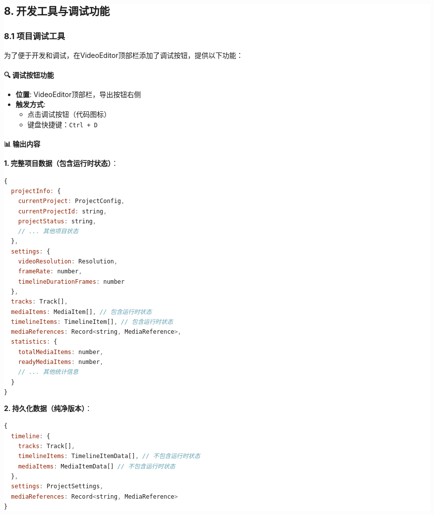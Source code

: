 ## 8. 开发工具与调试功能

### 8.1 项目调试工具

为了便于开发和调试，在VideoEditor顶部栏添加了调试按钮，提供以下功能：

#### 🔍 **调试按钮功能**
- **位置**: VideoEditor顶部栏，导出按钮右侧
- **触发方式**:
  - 点击调试按钮（代码图标）
  - 键盘快捷键：`Ctrl + D`

#### 📊 **输出内容**

**1. 完整项目数据（包含运行时状态）**：
```javascript
{
  projectInfo: {
    currentProject: ProjectConfig,
    currentProjectId: string,
    projectStatus: string,
    // ... 其他项目状态
  },
  settings: {
    videoResolution: Resolution,
    frameRate: number,
    timelineDurationFrames: number
  },
  tracks: Track[],
  mediaItems: MediaItem[], // 包含运行时状态
  timelineItems: TimelineItem[], // 包含运行时状态
  mediaReferences: Record<string, MediaReference>,
  statistics: {
    totalMediaItems: number,
    readyMediaItems: number,
    // ... 其他统计信息
  }
}
```

**2. 持久化数据（纯净版本）**：
```javascript
{
  timeline: {
    tracks: Track[],
    timelineItems: TimelineItemData[], // 不包含运行时状态
    mediaItems: MediaItemData[] // 不包含运行时状态
  },
  settings: ProjectSettings,
  mediaReferences: Record<string, MediaReference>
}
```
